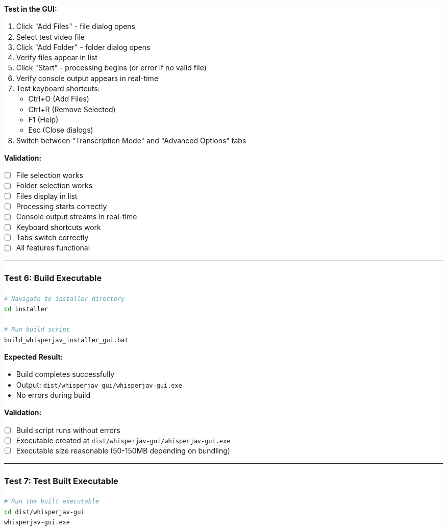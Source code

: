 **Test in the GUI:**
1. Click "Add Files" - file dialog opens
2. Select test video file
3. Click "Add Folder" - folder dialog opens
4. Verify files appear in list
5. Click "Start" - processing begins (or error if no valid file)
6. Verify console output appears in real-time
7. Test keyboard shortcuts:
   - Ctrl+O (Add Files)
   - Ctrl+R (Remove Selected)
   - F1 (Help)
   - Esc (Close dialogs)
8. Switch between "Transcription Mode" and "Advanced Options" tabs

**Validation:**
- [ ] File selection works
- [ ] Folder selection works
- [ ] Files display in list
- [ ] Processing starts correctly
- [ ] Console output streams in real-time
- [ ] Keyboard shortcuts work
- [ ] Tabs switch correctly
- [ ] All features functional

---

### Test 6: Build Executable

```bash
# Navigate to installer directory
cd installer

# Run build script
build_whisperjav_installer_gui.bat
```

**Expected Result:**
- Build completes successfully
- Output: `dist/whisperjav-gui/whisperjav-gui.exe`
- No errors during build

**Validation:**
- [ ] Build script runs without errors
- [ ] Executable created at `dist/whisperjav-gui/whisperjav-gui.exe`
- [ ] Executable size reasonable (50-150MB depending on bundling)

---

### Test 7: Test Built Executable

```bash
# Run the built executable
cd dist/whisperjav-gui
whisperjav-gui.exe
```
